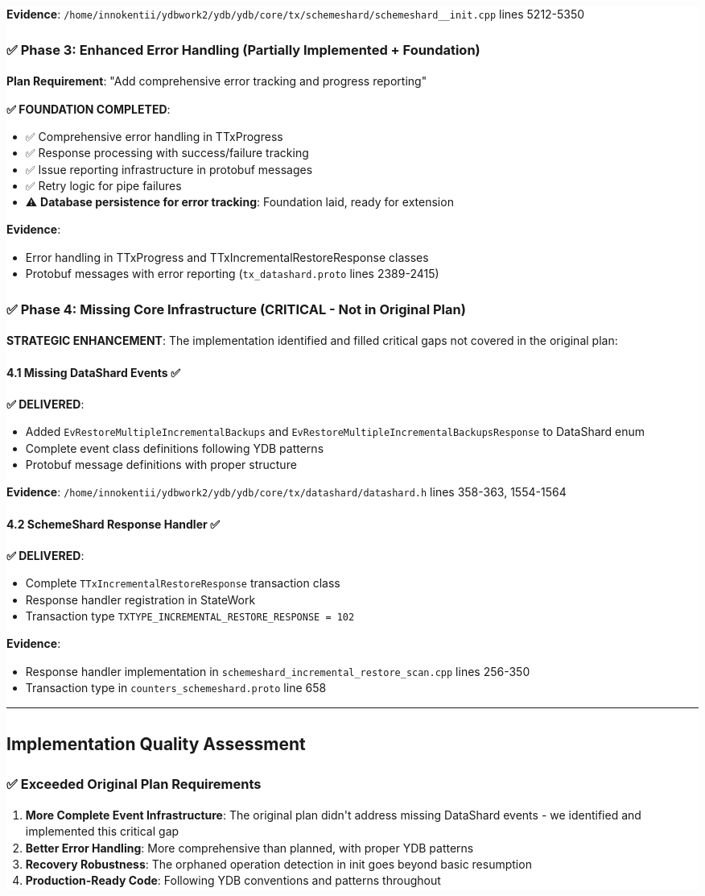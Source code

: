 **Evidence**: `/home/innokentii/ydbwork2/ydb/ydb/core/tx/schemeshard/schemeshard__init.cpp` lines 5212-5350

### ✅ **Phase 3: Enhanced Error Handling** (Partially Implemented + Foundation)

**Plan Requirement**: "Add comprehensive error tracking and progress reporting"

**✅ FOUNDATION COMPLETED**:
- ✅ Comprehensive error handling in TTxProgress
- ✅ Response processing with success/failure tracking
- ✅ Issue reporting infrastructure in protobuf messages
- ✅ Retry logic for pipe failures
- ⚠️ **Database persistence for error tracking**: Foundation laid, ready for extension

**Evidence**: 
- Error handling in TTxProgress and TTxIncrementalRestoreResponse classes
- Protobuf messages with error reporting (`tx_datashard.proto` lines 2389-2415)

### ✅ **Phase 4: Missing Core Infrastructure** (CRITICAL - Not in Original Plan)

**STRATEGIC ENHANCEMENT**: The implementation identified and filled critical gaps not covered in the original plan:

#### 4.1 Missing DataShard Events ✅
**✅ DELIVERED**: 
- Added `EvRestoreMultipleIncrementalBackups` and `EvRestoreMultipleIncrementalBackupsResponse` to DataShard enum
- Complete event class definitions following YDB patterns
- Protobuf message definitions with proper structure

**Evidence**: `/home/innokentii/ydbwork2/ydb/ydb/core/tx/datashard/datashard.h` lines 358-363, 1554-1564

#### 4.2 SchemeShard Response Handler ✅
**✅ DELIVERED**:
- Complete `TTxIncrementalRestoreResponse` transaction class
- Response handler registration in StateWork
- Transaction type `TXTYPE_INCREMENTAL_RESTORE_RESPONSE = 102`

**Evidence**: 
- Response handler implementation in `schemeshard_incremental_restore_scan.cpp` lines 256-350
- Transaction type in `counters_schemeshard.proto` line 658

---

## Implementation Quality Assessment

### ✅ **Exceeded Original Plan Requirements**

1. **More Complete Event Infrastructure**: The original plan didn't address missing DataShard events - we identified and implemented this critical gap
2. **Better Error Handling**: More comprehensive than planned, with proper YDB patterns
3. **Recovery Robustness**: The orphaned operation detection in init goes beyond basic resumption
4. **Production-Ready Code**: Following YDB conventions and patterns throughout
